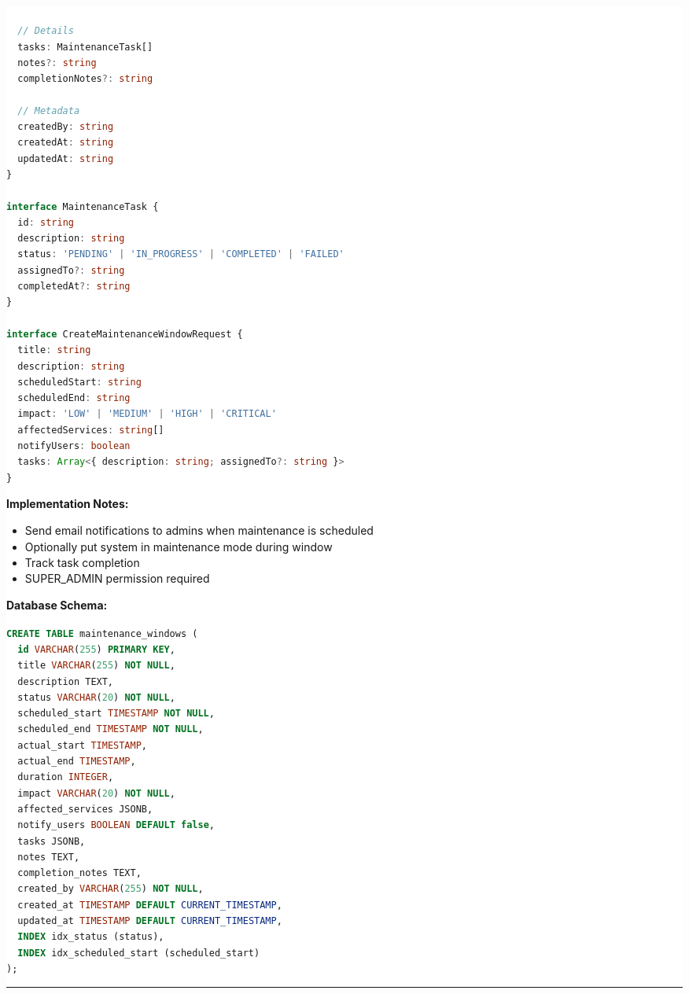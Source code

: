 ```typescript

  // Details
  tasks: MaintenanceTask[]
  notes?: string
  completionNotes?: string

  // Metadata
  createdBy: string
  createdAt: string
  updatedAt: string
}

interface MaintenanceTask {
  id: string
  description: string
  status: 'PENDING' | 'IN_PROGRESS' | 'COMPLETED' | 'FAILED'
  assignedTo?: string
  completedAt?: string
}

interface CreateMaintenanceWindowRequest {
  title: string
  description: string
  scheduledStart: string
  scheduledEnd: string
  impact: 'LOW' | 'MEDIUM' | 'HIGH' | 'CRITICAL'
  affectedServices: string[]
  notifyUsers: boolean
  tasks: Array<{ description: string; assignedTo?: string }>
}
```

**Implementation Notes:**
- Send email notifications to admins when maintenance is scheduled
- Optionally put system in maintenance mode during window
- Track task completion
- SUPER_ADMIN permission required

**Database Schema:**
```sql
CREATE TABLE maintenance_windows (
  id VARCHAR(255) PRIMARY KEY,
  title VARCHAR(255) NOT NULL,
  description TEXT,
  status VARCHAR(20) NOT NULL,
  scheduled_start TIMESTAMP NOT NULL,
  scheduled_end TIMESTAMP NOT NULL,
  actual_start TIMESTAMP,
  actual_end TIMESTAMP,
  duration INTEGER,
  impact VARCHAR(20) NOT NULL,
  affected_services JSONB,
  notify_users BOOLEAN DEFAULT false,
  tasks JSONB,
  notes TEXT,
  completion_notes TEXT,
  created_by VARCHAR(255) NOT NULL,
  created_at TIMESTAMP DEFAULT CURRENT_TIMESTAMP,
  updated_at TIMESTAMP DEFAULT CURRENT_TIMESTAMP,
  INDEX idx_status (status),
  INDEX idx_scheduled_start (scheduled_start)
);
```

---